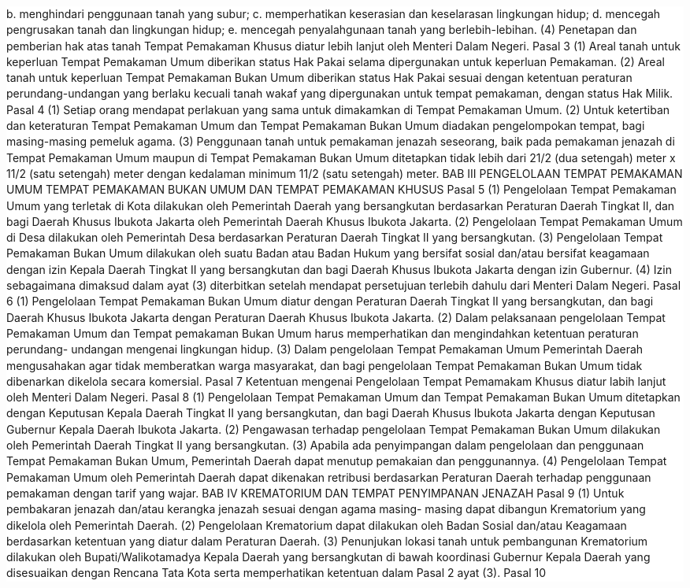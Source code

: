 b. menghindari penggunaan tanah yang subur;
c. memperhatikan keserasian dan keselarasan lingkungan hidup;
d. mencegah pengrusakan tanah dan lingkungan hidup;
e. mencegah penyalahgunaan tanah yang berlebih-lebihan.
(4) Penetapan dan pemberian hak atas tanah Tempat Pemakaman Khusus diatur lebih lanjut oleh Menteri Dalam Negeri.
Pasal 3
(1) Areal tanah untuk keperluan Tempat Pemakaman Umum diberikan status Hak Pakai selama dipergunakan untuk keperluan Pemakaman.
(2) Areal tanah untuk keperluan Tempat Pemakaman Bukan Umum diberikan status Hak Pakai sesuai dengan ketentuan peraturan perundang-undangan yang berlaku kecuali tanah wakaf yang dipergunakan untuk tempat pemakaman, dengan status Hak Milik.
Pasal 4
(1) Setiap orang mendapat perlakuan yang sama untuk dimakamkan di Tempat Pemakaman Umum.
(2) Untuk ketertiban dan keteraturan Tempat Pemakaman Umum dan Tempat Pemakaman Bukan Umum diadakan pengelompokan tempat, bagi masing-masing pemeluk agama.
(3) Penggunaan tanah untuk pemakaman jenazah seseorang, baik pada pemakaman jenazah di Tempat Pemakaman Umum maupun di Tempat Pemakaman Bukan Umum ditetapkan tidak lebih dari 21/2 (dua setengah) meter x 11/2 (satu setengah) meter dengan kedalaman minimum 11/2 (satu setengah) meter.
BAB III PENGELOLAAN TEMPAT PEMAKAMAN UMUM TEMPAT PEMAKAMAN BUKAN UMUM DAN TEMPAT PEMAKAMAN KHUSUS
Pasal 5
(1) Pengelolaan Tempat Pemakaman Umum yang terletak di Kota dilakukan oleh Pemerintah Daerah yang bersangkutan berdasarkan Peraturan Daerah Tingkat II, dan bagi Daerah Khusus Ibukota Jakarta oleh Pemerintah Daerah Khusus Ibukota Jakarta.
(2) Pengelolaan Tempat Pemakaman Umum di Desa dilakukan oleh Pemerintah Desa berdasarkan Peraturan Daerah Tingkat II yang bersangkutan.
(3) Pengelolaan Tempat Pemakaman Bukan Umum dilakukan oleh suatu Badan atau Badan Hukum yang bersifat sosial dan/atau bersifat keagamaan dengan izin Kepala Daerah Tingkat II yang bersangkutan dan bagi Daerah Khusus Ibukota Jakarta dengan izin Gubernur.
(4) Izin sebagaimana dimaksud dalam ayat (3) diterbitkan setelah mendapat persetujuan terlebih dahulu dari Menteri Dalam Negeri.
Pasal 6
(1) Pengelolaan Tempat Pemakaman Bukan Umum diatur dengan Peraturan Daerah Tingkat II yang bersangkutan, dan bagi Daerah Khusus Ibukota Jakarta dengan Peraturan Daerah Khusus Ibukota Jakarta.
(2) Dalam pelaksanaan pengelolaan Tempat Pemakaman Umum dan Tempat pemakaman Bukan Umum harus memperhatikan dan mengindahkan ketentuan peraturan perundang- undangan mengenai lingkungan hidup.
(3) Dalam pengelolaan Tempat Pemakaman Umum Pemerintah Daerah mengusahakan agar tidak memberatkan warga masyarakat, dan bagi pengelolaan Tempat Pemakaman Bukan Umum tidak dibenarkan dikelola secara komersial.
Pasal 7
Ketentuan mengenai Pengelolaan Tempat Pemamakam Khusus diatur labih lanjut oleh Menteri Dalam Negeri.
Pasal 8
(1) Pengelolaan Tempat Pemakaman Umum dan Tempat Pemakaman Bukan Umum ditetapkan dengan Keputusan Kepala Daerah Tingkat II yang bersangkutan, dan bagi Daerah Khusus Ibukota Jakarta dengan Keputusan Gubernur Kepala Daerah Ibukota Jakarta.
(2) Pengawasan terhadap pengelolaan Tempat Pemakaman Bukan Umum dilakukan oleh Pemerintah Daerah Tingkat II yang bersangkutan.
(3) Apabila ada penyimpangan dalam pengelolaan dan penggunaan Tempat Pemakaman Bukan Umum, Pemerintah Daerah dapat menutup pemakaian dan penggunannya.
(4) Pengelolaan Tempat Pemakaman Umum oleh Pemerintah Daerah dapat dikenakan retribusi berdasarkan Peraturan Daerah terhadap penggunaan pemakaman dengan tarif yang wajar.
BAB IV KREMATORIUM DAN TEMPAT PENYIMPANAN JENAZAH
Pasal 9
(1) Untuk pembakaran jenazah dan/atau kerangka jenazah sesuai dengan agama masing- masing dapat dibangun Krematorium yang dikelola oleh Pemerintah Daerah.
(2) Pengelolaan Krematorium dapat dilakukan oleh Badan Sosial dan/atau Keagamaan berdasarkan ketentuan yang diatur dalam Peraturan Daerah.
(3) Penunjukan lokasi tanah untuk pembangunan Krematorium dilakukan oleh Bupati/Walikotamadya Kepala Daerah yang bersangkutan di bawah koordinasi Gubernur Kepala Daerah yang disesuaikan dengan Rencana Tata Kota serta memperhatikan ketentuan dalam Pasal 2 ayat (3).
Pasal 10